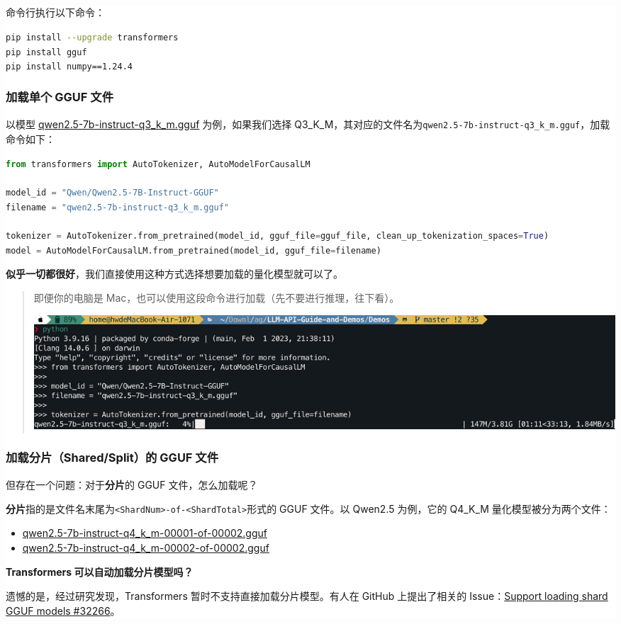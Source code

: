 命令行执行以下命令：

```bash
pip install --upgrade transformers
pip install gguf
pip install numpy==1.24.4
```

### 加载单个 GGUF 文件

以模型 [qwen2.5-7b-instruct-q3_k_m.gguf](https://huggingface.co/Qwen/Qwen2.5-7B-Instruct-GGUF/blob/main/qwen2.5-7b-instruct-q3_k_m.gguf) 为例，如果我们选择 Q3_K_M，其对应的文件名为`qwen2.5-7b-instruct-q3_k_m.gguf`，加载命令如下：

```python
from transformers import AutoTokenizer, AutoModelForCausalLM

model_id = "Qwen/Qwen2.5-7B-Instruct-GGUF"
filename = "qwen2.5-7b-instruct-q3_k_m.gguf"

tokenizer = AutoTokenizer.from_pretrained(model_id, gguf_file=gguf_file, clean_up_tokenization_spaces=True)
model = AutoModelForCausalLM.from_pretrained(model_id, gguf_file=filename)
```

**似乎一切都很好**，我们直接使用这种方式选择想要加载的量化模型就可以了。

> 即便你的电脑是 Mac，也可以使用这段命令进行加载（先不要进行推理，往下看）。
>
> ![image-20241007105154505](./assets/image-20241007105154505.png)

### 加载分片（Shared/Split）的 GGUF 文件

但存在一个问题：对于**分片**的 GGUF 文件，怎么加载呢？

**分片**指的是文件名末尾为`<ShardNum>-of-<ShardTotal>`形式的 GGUF 文件。以 Qwen2.5 为例，它的 Q4_K_M 量化模型被分为两个文件：

- [qwen2.5-7b-instruct-q4_k_m-00001-of-00002.gguf](https://huggingface.co/Qwen/Qwen2.5-7B-Instruct-GGUF/blob/main/qwen2.5-7b-instruct-q4_k_m-00001-of-00002.gguf)
- [qwen2.5-7b-instruct-q4_k_m-00002-of-00002.gguf](https://huggingface.co/Qwen/Qwen2.5-7B-Instruct-GGUF/blob/main/qwen2.5-7b-instruct-q4_k_m-00002-of-00002.gguf)

**Transformers 可以自动加载分片模型吗？**

遗憾的是，经过研究发现，Transformers 暂时不支持直接加载分片模型。有人在 GitHub 上提出了相关的 Issue：[Support loading shard GGUF models #32266](https://github.com/huggingface/transformers/issues/32266)。
